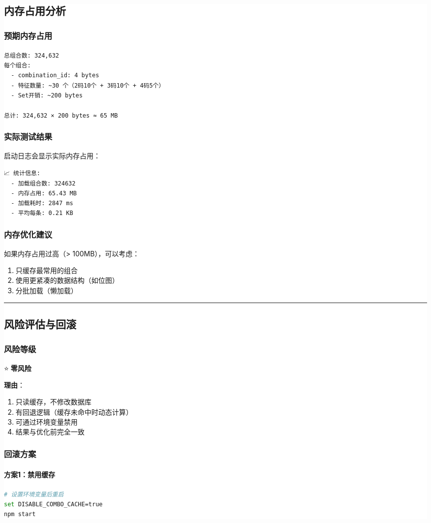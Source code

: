 
## 内存占用分析

### 预期内存占用

```
总组合数: 324,632
每个组合:
  - combination_id: 4 bytes
  - 特征数量: ~30 个（2码10个 + 3码10个 + 4码5个）
  - Set开销: ~200 bytes

总计: 324,632 × 200 bytes ≈ 65 MB
```

### 实际测试结果

启动日志会显示实际内存占用：
```
📈 统计信息:
  - 加载组合数: 324632
  - 内存占用: 65.43 MB
  - 加载耗时: 2847 ms
  - 平均每条: 0.21 KB
```

### 内存优化建议

如果内存占用过高（> 100MB），可以考虑：
1. 只缓存最常用的组合
2. 使用更紧凑的数据结构（如位图）
3. 分批加载（懒加载）

---

## 风险评估与回滚

### 风险等级

⭐ **零风险**

**理由**：
1. 只读缓存，不修改数据库
2. 有回退逻辑（缓存未命中时动态计算）
3. 可通过环境变量禁用
4. 结果与优化前完全一致

### 回滚方案

#### 方案1：禁用缓存
```bash
# 设置环境变量后重启
set DISABLE_COMBO_CACHE=true
npm start
```

